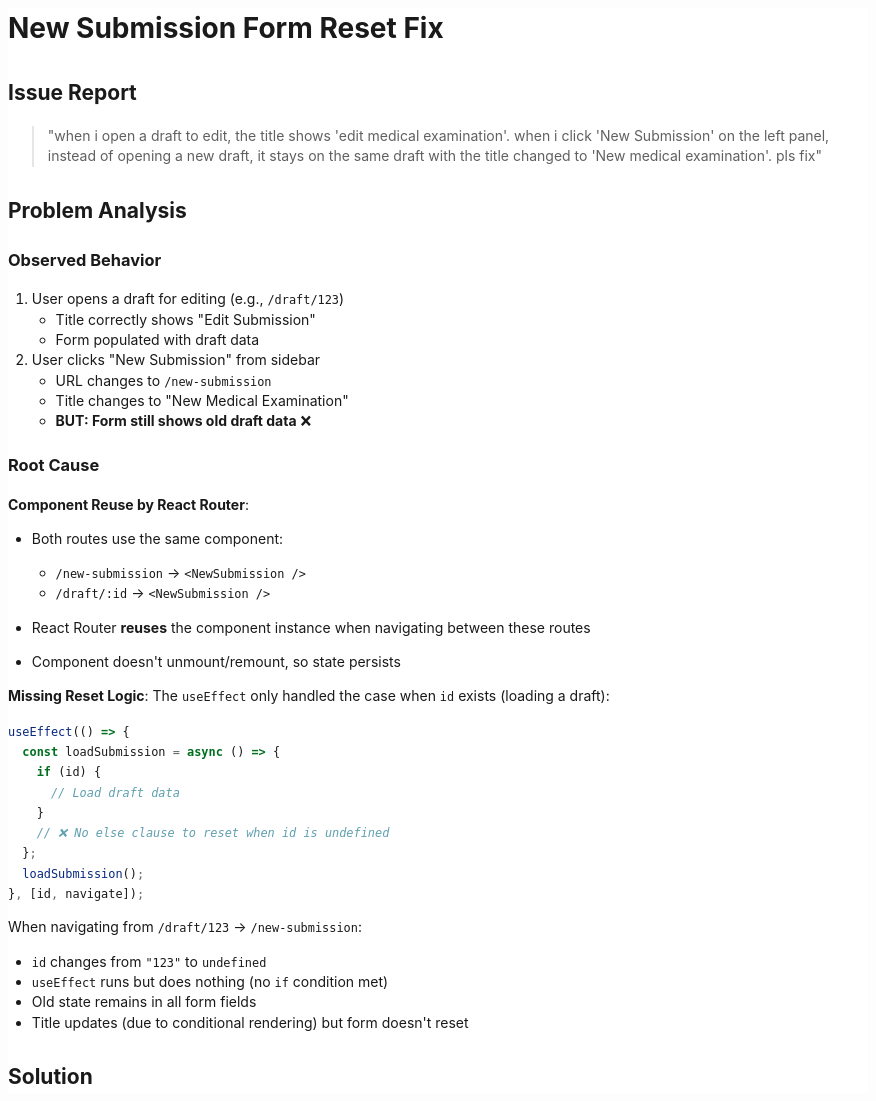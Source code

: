 # New Submission Form Reset Fix

## Issue Report
> "when i open a draft to edit, the title shows 'edit medical examination'. when i click 'New Submission' on the left panel, instead of opening a new draft, it stays on the same draft with the title changed to 'New medical examination'. pls fix"

## Problem Analysis

### Observed Behavior
1. User opens a draft for editing (e.g., `/draft/123`)
   - Title correctly shows "Edit Submission"
   - Form populated with draft data
2. User clicks "New Submission" from sidebar
   - URL changes to `/new-submission`
   - Title changes to "New Medical Examination"
   - **BUT: Form still shows old draft data** ❌

### Root Cause

**Component Reuse by React Router**:
- Both routes use the same component:
  - `/new-submission` → `<NewSubmission />`
  - `/draft/:id` → `<NewSubmission />`
  
- React Router **reuses** the component instance when navigating between these routes
- Component doesn't unmount/remount, so state persists

**Missing Reset Logic**:
The `useEffect` only handled the case when `id` exists (loading a draft):
```typescript
useEffect(() => {
  const loadSubmission = async () => {
    if (id) {
      // Load draft data
    }
    // ❌ No else clause to reset when id is undefined
  };
  loadSubmission();
}, [id, navigate]);
```

When navigating from `/draft/123` → `/new-submission`:
- `id` changes from `"123"` to `undefined`
- `useEffect` runs but does nothing (no `if` condition met)
- Old state remains in all form fields
- Title updates (due to conditional rendering) but form doesn't reset

## Solution
